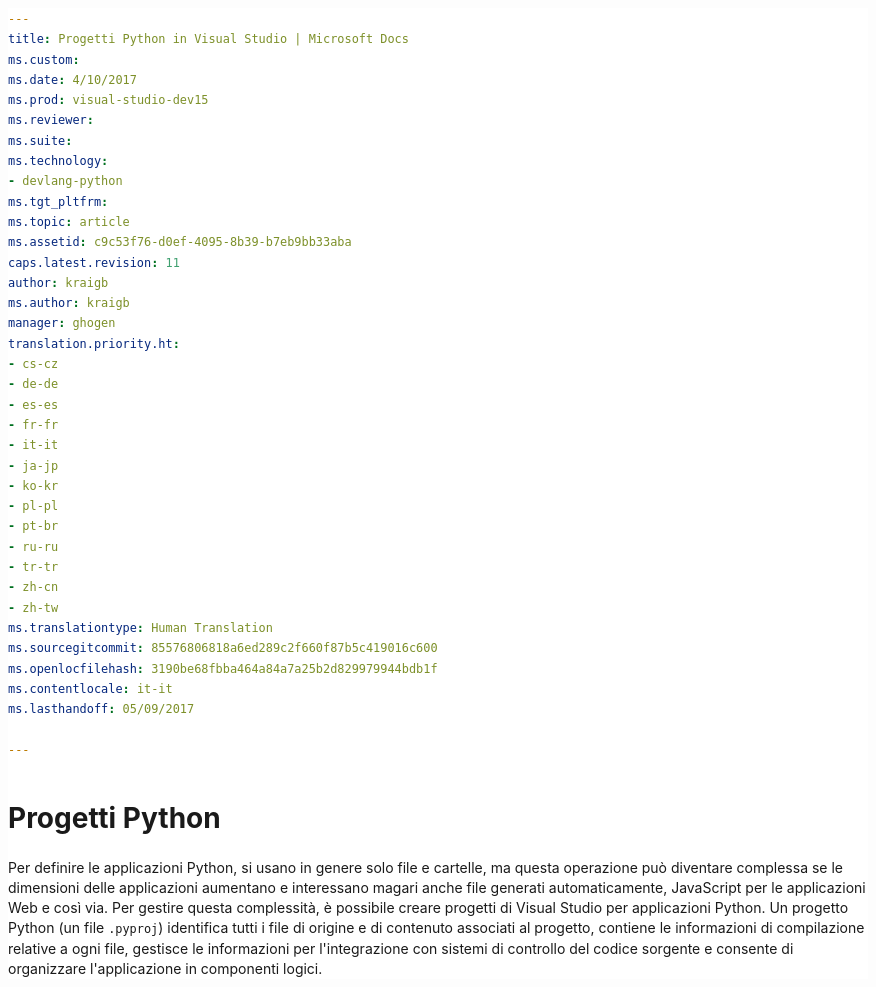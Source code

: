 ```yaml
---
title: Progetti Python in Visual Studio | Microsoft Docs
ms.custom: 
ms.date: 4/10/2017
ms.prod: visual-studio-dev15
ms.reviewer: 
ms.suite: 
ms.technology:
- devlang-python
ms.tgt_pltfrm: 
ms.topic: article
ms.assetid: c9c53f76-d0ef-4095-8b39-b7eb9bb33aba
caps.latest.revision: 11
author: kraigb
ms.author: kraigb
manager: ghogen
translation.priority.ht:
- cs-cz
- de-de
- es-es
- fr-fr
- it-it
- ja-jp
- ko-kr
- pl-pl
- pt-br
- ru-ru
- tr-tr
- zh-cn
- zh-tw
ms.translationtype: Human Translation
ms.sourcegitcommit: 85576806818a6ed289c2f660f87b5c419016c600
ms.openlocfilehash: 3190be68fbba464a84a7a25b2d829979944bdb1f
ms.contentlocale: it-it
ms.lasthandoff: 05/09/2017

---
```


# <a name="python-projects"></a>Progetti Python

Per definire le applicazioni Python, si usano in genere solo file e cartelle, ma questa operazione può diventare complessa se le dimensioni delle applicazioni aumentano e interessano magari anche file generati automaticamente, JavaScript per le applicazioni Web e così via. Per gestire questa complessità, è possibile creare progetti di Visual Studio per applicazioni Python. Un progetto Python (un file `.pyproj`) identifica tutti i file di origine e di contenuto associati al progetto, contiene le informazioni di compilazione relative a ogni file, gestisce le informazioni per l'integrazione con sistemi di controllo del codice sorgente e consente di organizzare l'applicazione in componenti logici.
